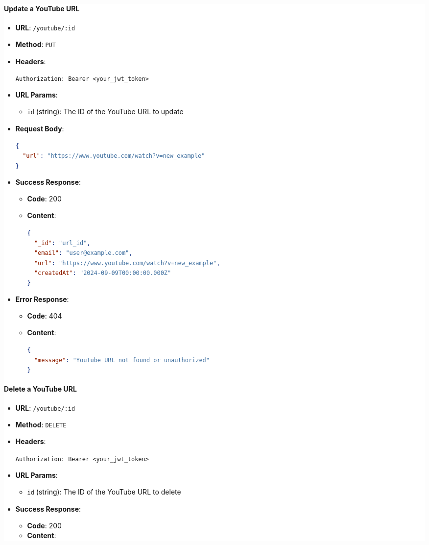 #### Update a YouTube URL

- **URL**: `/youtube/:id`
- **Method**: `PUT`
- **Headers**:

  ```plaintext
  Authorization: Bearer <your_jwt_token>
  ```

- **URL Params**:
  - `id` (string): The ID of the YouTube URL to update

- **Request Body**:

  ```json
  {
    "url": "https://www.youtube.com/watch?v=new_example"
  }
  ```

- **Success Response**:
  - **Code**: 200
  - **Content**:

    ```json
    {
      "_id": "url_id",
      "email": "user@example.com",
      "url": "https://www.youtube.com/watch?v=new_example",
      "createdAt": "2024-09-09T00:00:00.000Z"
    }
    ```

- **Error Response**:
  - **Code**: 404
  - **Content**:

    ```json
    {
      "message": "YouTube URL not found or unauthorized"
    }
    ```

#### Delete a YouTube URL

- **URL**: `/youtube/:id`
- **Method**: `DELETE`
- **Headers**:

  ```plaintext
  Authorization: Bearer <your_jwt_token>
  ```

- **URL Params**:
  - `id` (string): The ID of the YouTube URL to delete

- **Success Response**:
  - **Code**: 200
  - **Content**:
